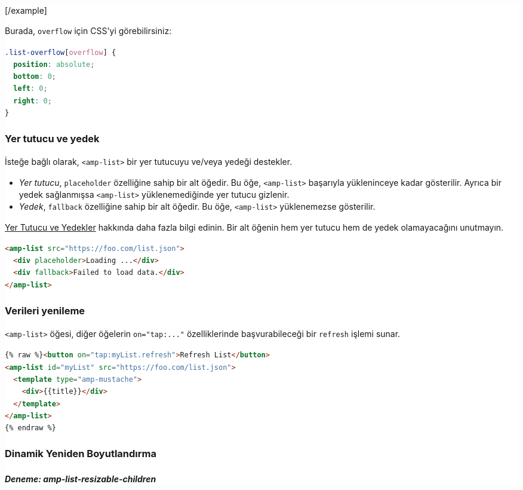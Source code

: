 [/example]

Burada, `overflow` için CSS'yi görebilirsiniz:

```css
.list-overflow[overflow] {
  position: absolute;
  bottom: 0;
  left: 0;
  right: 0;
}
```

### Yer tutucu ve yedek <a name="placeholder-and-fallback"></a>

İsteğe bağlı olarak, `<amp-list>` bir yer tutucuyu ve/veya yedeği destekler.

- _Yer tutucu_, `placeholder` özelliğine sahip bir alt öğedir. Bu öğe, `<amp-list>` başarıyla yükleninceye kadar gösterilir. Ayrıca bir yedek sağlanmışsa `<amp-list>` yüklenemediğinde yer tutucu gizlenir.
- _Yedek_, `fallback` özelliğine sahip bir alt öğedir. Bu öğe, `<amp-list>` yüklenemezse gösterilir.

[Yer Tutucu ve Yedekler](../../../documentation/guides-and-tutorials/develop/style_and_layout/placeholders.md) hakkında daha fazla bilgi edinin. Bir alt öğenin hem yer tutucu hem de yedek olamayacağını unutmayın.

```html
<amp-list src="https://foo.com/list.json">
  <div placeholder>Loading ...</div>
  <div fallback>Failed to load data.</div>
</amp-list>
```

### Verileri yenileme <a name="refreshing-data"></a>

`<amp-list>` öğesi, diğer öğelerin `on="tap:..."` özelliklerinde başvurabileceği bir `refresh` işlemi sunar.

```html
{% raw %}<button on="tap:myList.refresh">Refresh List</button>
<amp-list id="myList" src="https://foo.com/list.json">
  <template type="amp-mustache">
    <div>{{title}}</div>
  </template>
</amp-list>
{% endraw %}
```

### Dinamik Yeniden Boyutlandırma <a name="dynamic-resizing"></a>

##### Deneme: amp-list-resizable-children <a name="experiment-amp-list-resizable-children"></a>
